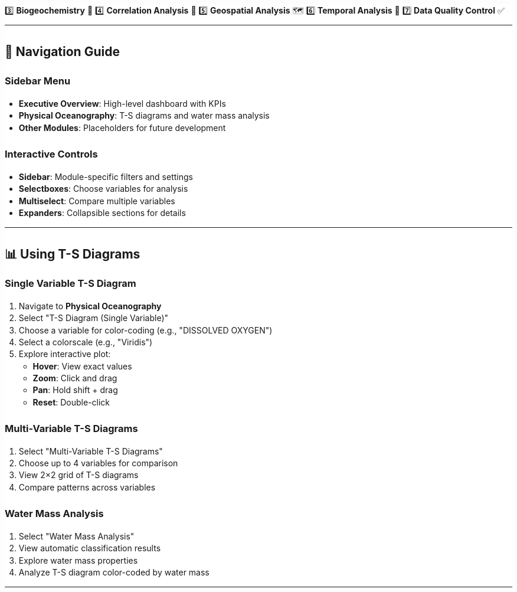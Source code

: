 3️⃣ **Biogeochemistry** 🧪
4️⃣ **Correlation Analysis** 🔗
5️⃣ **Geospatial Analysis** 🗺️
6️⃣ **Temporal Analysis** 📅
7️⃣ **Data Quality Control** ✅

---

## 🧭 Navigation Guide

### Sidebar Menu

- **Executive Overview**: High-level dashboard with KPIs
- **Physical Oceanography**: T-S diagrams and water mass analysis
- **Other Modules**: Placeholders for future development

### Interactive Controls

- **Sidebar**: Module-specific filters and settings
- **Selectboxes**: Choose variables for analysis
- **Multiselect**: Compare multiple variables
- **Expanders**: Collapsible sections for details

---

## 📊 Using T-S Diagrams

### Single Variable T-S Diagram

1. Navigate to **Physical Oceanography**
2. Select "T-S Diagram (Single Variable)"
3. Choose a variable for color-coding (e.g., "DISSOLVED OXYGEN")
4. Select a colorscale (e.g., "Viridis")
5. Explore interactive plot:
   - **Hover**: View exact values
   - **Zoom**: Click and drag
   - **Pan**: Hold shift + drag
   - **Reset**: Double-click

### Multi-Variable T-S Diagrams

1. Select "Multi-Variable T-S Diagrams"
2. Choose up to 4 variables for comparison
3. View 2×2 grid of T-S diagrams
4. Compare patterns across variables

### Water Mass Analysis

1. Select "Water Mass Analysis"
2. View automatic classification results
3. Explore water mass properties
4. Analyze T-S diagram color-coded by water mass

---